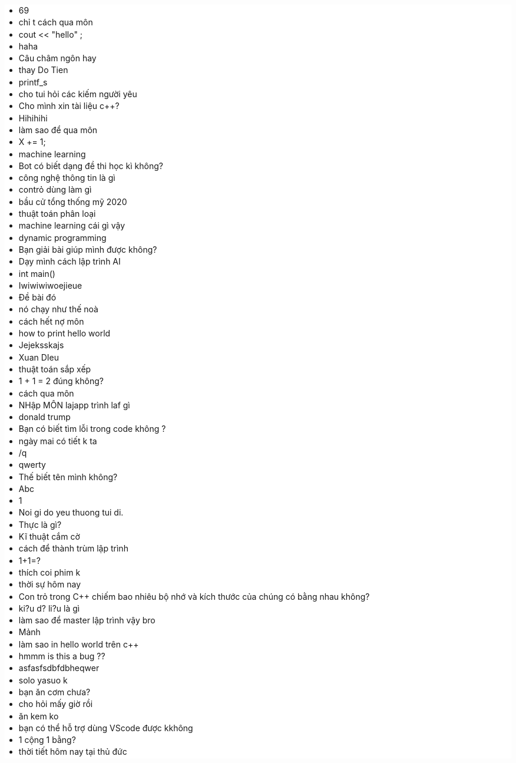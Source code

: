 - 69
- chỉ t cách qua môn
- cout << "hello" ;
- haha
- Câu châm ngôn hay
- thay Do Tien
- printf_s
- cho tui hỏi các kiếm người yêu
- Cho mình xin tài liệu c++?
- Hihihihi
- làm sao để qua môn
- X += 1;
- machine learning
- Bot có biết dạng đề thi học kì không?
- công nghệ thông tin là gì
- contrỏ dùng làm gì
- bầu cử tổng thống mỹ 2020
- thuật toán phân loại
- machine learning cái gì vậy
- dynamic programming
- Bạn giải bài giúp mình được không?
- Dạy mình cách lập trình AI
- int main()
- Iwiwiwiwoejieue
- Đề bài đó
- nó chạy như thế noà
- cách hết nợ môn
- how to print hello world
- Jejeksskajs
- Xuan DIeu
- thuật toán sắp xếp
- 1 + 1 = 2 đúng không?
- cách qua môn
- NHập     MÔN lajapp  trình laf gì
- donald trump
- Bạn có biết tìm lỗi trong code không ?
- ngày mai có tiết k ta
- /q
- qwerty
- Thế biết tên mình không?
- Abc
- 1
- Noi gi do yeu thuong tui di.
- Thực là gì?
- Kĩ thuật cắm cờ
- cách để thành trùm lập trình
- 1+1=?
- thích coi phim k
- thời sự hôm nay
- Con trỏ trong C++ chiếm bao nhiêu bộ nhớ và kích thước của chúng có bằng nhau không?
- ki?u d? li?u là gì
- làm sao để master lập trình vậy bro
- Mảnh
- làm sao in hello world trên c++
- hmmm is this a bug ??
- asfasfsdbfdbheqwer
- solo yasuo k
- bạn ăn cơm chưa?
- cho hỏi mấy giờ rồi
- ăn kem ko
- bạn có thể hỗ trợ dùng VScode được kkhông
- 1 cộng 1 bằng?
- thời tiết hôm nay tại thủ đức
